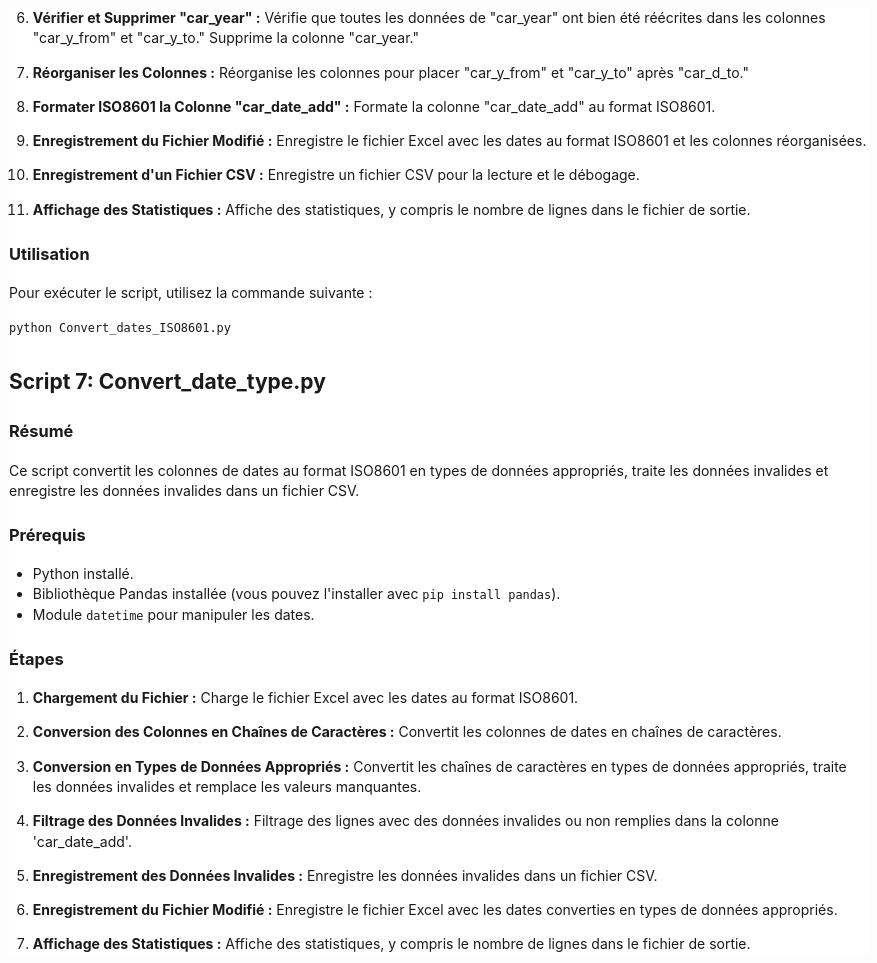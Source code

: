 6. **Vérifier et Supprimer "car_year" :** Vérifie que toutes les données de "car_year" ont bien été réécrites dans les colonnes "car_y_from" et "car_y_to." Supprime la colonne "car_year."

7. **Réorganiser les Colonnes :** Réorganise les colonnes pour placer "car_y_from" et "car_y_to" après "car_d_to."

8. **Formater ISO8601 la Colonne "car_date_add" :** Formate la colonne "car_date_add" au format ISO8601.

9. **Enregistrement du Fichier Modifié :** Enregistre le fichier Excel avec les dates au format ISO8601 et les colonnes réorganisées.

10. **Enregistrement d'un Fichier CSV :** Enregistre un fichier CSV pour la lecture et le débogage.

11. **Affichage des Statistiques :** Affiche des statistiques, y compris le nombre de lignes dans le fichier de sortie.

### Utilisation

Pour exécuter le script, utilisez la commande suivante :

```bash
python Convert_dates_ISO8601.py
```

## Script 7: Convert_date_type.py

### Résumé

Ce script convertit les colonnes de dates au format ISO8601 en types de données appropriés, traite les données invalides et enregistre les données invalides dans un fichier CSV.

### Prérequis

- Python installé.
- Bibliothèque Pandas installée (vous pouvez l'installer avec `pip install pandas`).
- Module `datetime` pour manipuler les dates.

### Étapes

1. **Chargement du Fichier :** Charge le fichier Excel avec les dates au format ISO8601.

2. **Conversion des Colonnes en Chaînes de Caractères :** Convertit les colonnes de dates en chaînes de caractères.

3. **Conversion en Types de Données Appropriés :** Convertit les chaînes de caractères en types de données appropriés, traite les données invalides et remplace les valeurs manquantes.

4. **Filtrage des Données Invalides :** Filtrage des lignes avec des données invalides ou non remplies dans la colonne 'car_date_add'.

5. **Enregistrement des Données Invalides :** Enregistre les données invalides dans un fichier CSV.

6. **Enregistrement du Fichier Modifié :** Enregistre le fichier Excel avec les dates converties en types de données appropriés.

7. **Affichage des Statistiques :** Affiche des statistiques, y compris le nombre de lignes dans le fichier de sortie.
